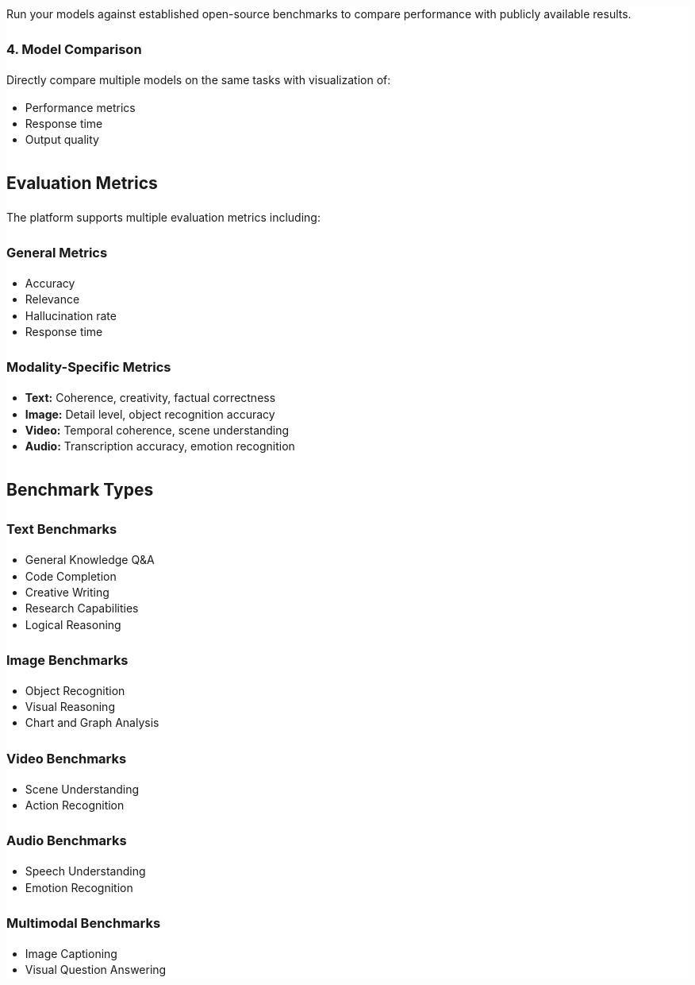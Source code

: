 Run your models against established open-source benchmarks to compare performance with publicly available results.

### 4. Model Comparison

Directly compare multiple models on the same tasks with visualization of:
- Performance metrics
- Response time
- Output quality

## Evaluation Metrics

The platform supports multiple evaluation metrics including:

### General Metrics
- Accuracy
- Relevance
- Hallucination rate
- Response time

### Modality-Specific Metrics
- **Text:** Coherence, creativity, factual correctness
- **Image:** Detail level, object recognition accuracy
- **Video:** Temporal coherence, scene understanding
- **Audio:** Transcription accuracy, emotion recognition

## Benchmark Types

### Text Benchmarks
- General Knowledge Q&A
- Code Completion
- Creative Writing
- Research Capabilities
- Logical Reasoning

### Image Benchmarks
- Object Recognition
- Visual Reasoning
- Chart and Graph Analysis

### Video Benchmarks
- Scene Understanding
- Action Recognition

### Audio Benchmarks
- Speech Understanding
- Emotion Recognition

### Multimodal Benchmarks
- Image Captioning
- Visual Question Answering
